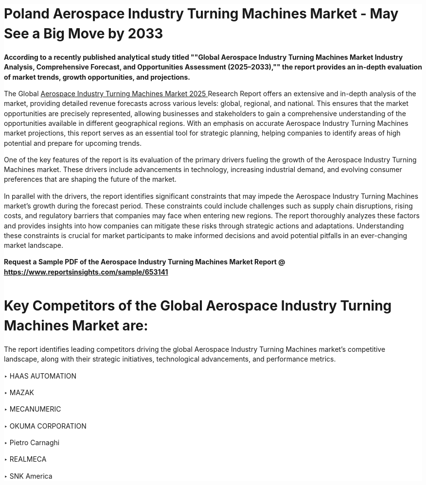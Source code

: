 # Poland Aerospace Industry Turning Machines Market - May See a Big Move by 2033

<strong>According to a recently published analytical study titled ""Global Aerospace Industry Turning Machines Market Industry Analysis, Comprehensive Forecast, and Opportunities Assessment (2025–2033),"" the report provides an in-depth evaluation of market trends, growth opportunities, and projections.</strong>

The Global <a href=https://www.reportsinsights.com/sample/653141>Aerospace Industry Turning Machines Market 2025 </a> Research Report offers an extensive and in-depth analysis of the market, providing detailed revenue forecasts across various levels: global, regional, and national. This ensures that the market opportunities are precisely represented, allowing businesses and stakeholders to gain a comprehensive understanding of the opportunities available in different geographical regions. With an emphasis on accurate Aerospace Industry Turning Machines market projections, this report serves as an essential tool for strategic planning, helping companies to identify areas of high potential and prepare for upcoming trends.

One of the key features of the report is its evaluation of the primary drivers fueling the growth of the Aerospace Industry Turning Machines market. These drivers include advancements in technology, increasing industrial demand, and evolving consumer preferences that are shaping the future of the market. 

In parallel with the drivers, the report identifies significant constraints that may impede the Aerospace Industry Turning Machines market’s growth during the forecast period. These constraints could include challenges such as supply chain disruptions, rising costs, and regulatory barriers that companies may face when entering new regions. The report thoroughly analyzes these factors and provides insights into how companies can mitigate these risks through strategic actions and adaptations. Understanding these constraints is crucial for market participants to make informed decisions and avoid potential pitfalls in an ever-changing market landscape.

<strong>Request a Sample PDF of the Aerospace Industry Turning Machines Market Report </strong><strong>@<a href=https://www.reportsinsights.com/sample/653141> https://www.reportsinsights.com/sample/653141</a></strong></font>

# <strong>Key Competitors of the Global Aerospace Industry Turning Machines Market are:</strong>

The report identifies leading competitors driving the global Aerospace Industry Turning Machines market’s competitive landscape, along with their strategic initiatives, technological advancements, and performance metrics.

‣ HAAS AUTOMATION

‣ MAZAK

‣ MECANUMERIC

‣ OKUMA CORPORATION

‣ Pietro Carnaghi

‣ REALMECA

‣ SNK America
